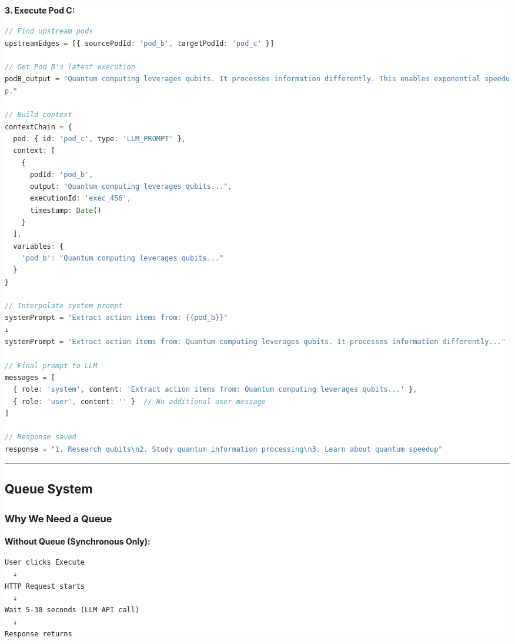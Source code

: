 **3. Execute Pod C:**
```typescript
// Find upstream pods
upstreamEdges = [{ sourcePodId: 'pod_b', targetPodId: 'pod_c' }]

// Get Pod B's latest execution
podB_output = "Quantum computing leverages qubits. It processes information differently. This enables exponential speedup."

// Build context
contextChain = {
  pod: { id: 'pod_c', type: 'LLM_PROMPT' },
  context: [
    {
      podId: 'pod_b',
      output: "Quantum computing leverages qubits...",
      executionId: 'exec_456',
      timestamp: Date()
    }
  ],
  variables: {
    'pod_b': "Quantum computing leverages qubits..."
  }
}

// Interpolate system prompt
systemPrompt = "Extract action items from: {{pod_b}}"
↓
systemPrompt = "Extract action items from: Quantum computing leverages qubits. It processes information differently..."

// Final prompt to LLM
messages = [
  { role: 'system', content: 'Extract action items from: Quantum computing leverages qubits...' },
  { role: 'user', content: '' }  // No additional user message
]

// Response saved
response = "1. Research qubits\n2. Study quantum information processing\n3. Learn about quantum speedup"
```

---

## Queue System

### Why We Need a Queue

**Without Queue (Synchronous Only):**
```
User clicks Execute
  ↓
HTTP Request starts
  ↓
Wait 5-30 seconds (LLM API call)
  ↓
Response returns
```
